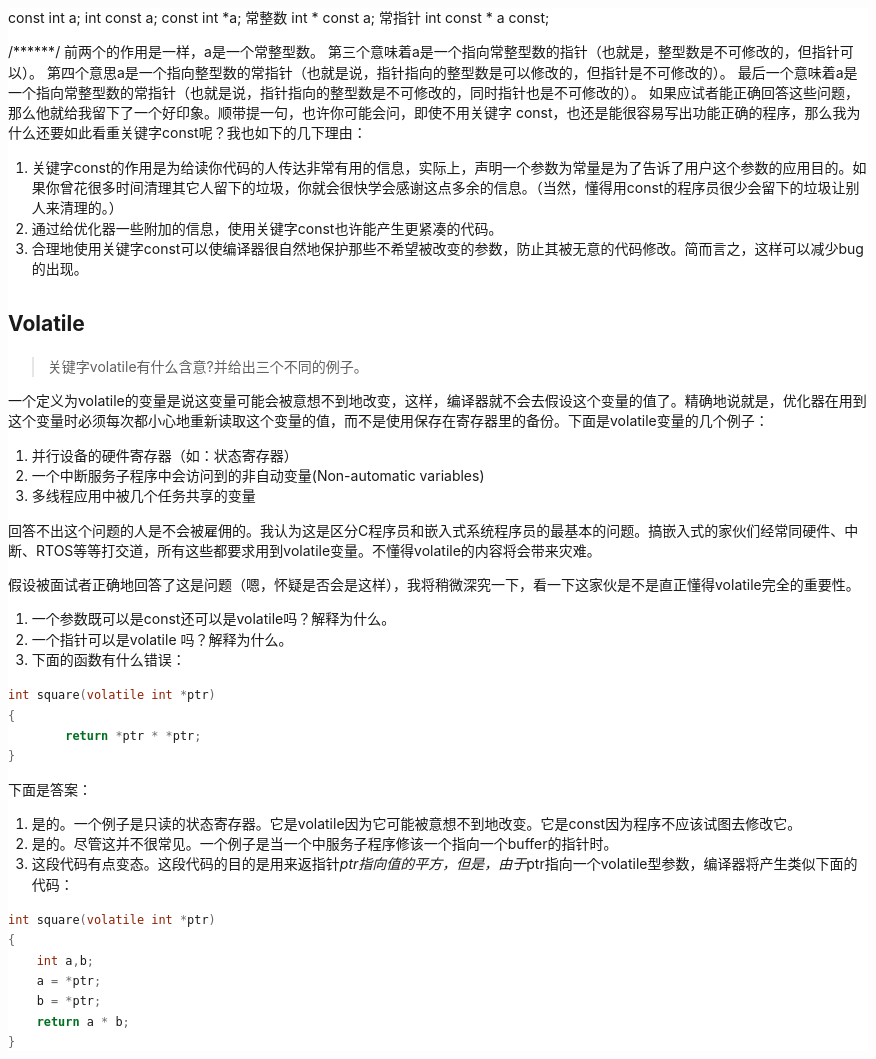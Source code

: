 const int a;
int const a;
const int *a; 常整数
int * const a; 常指针
int const * a const;

/******/
前两个的作用是一样，a是一个常整型数。
第三个意味着a是一个指向常整型数的指针（也就是，整型数是不可修改的，但指针可以）。
第四个意思a是一个指向整型数的常指针（也就是说，指针指向的整型数是可以修改的，但指针是不可修改的）。
最后一个意味着a是一个指向常整型数的常指针（也就是说，指针指向的整型数是不可修改的，同时指针也是不可修改的）。
如果应试者能正确回答这些问题，那么他就给我留下了一个好印象。顺带提一句，也许你可能会问，即使不用关键字 const，也还是能很容易写出功能正确的程序，那么我为什么还要如此看重关键字const呢？我也如下的几下理由：
1) 关键字const的作用是为给读你代码的人传达非常有用的信息，实际上，声明一个参数为常量是为了告诉了用户这个参数的应用目的。如果你曾花很多时间清理其它人留下的垃圾，你就会很快学会感谢这点多余的信息。（当然，懂得用const的程序员很少会留下的垃圾让别人来清理的。）
2) 通过给优化器一些附加的信息，使用关键字const也许能产生更紧凑的代码。
3) 合理地使用关键字const可以使编译器很自然地保护那些不希望被改变的参数，防止其被无意的代码修改。简而言之，这样可以减少bug的出现。

## Volatile

>关键字volatile有什么含意?并给出三个不同的例子。

一个定义为volatile的变量是说这变量可能会被意想不到地改变，这样，编译器就不会去假设这个变量的值了。精确地说就是，优化器在用到这个变量时必须每次都小心地重新读取这个变量的值，而不是使用保存在寄存器里的备份。下面是volatile变量的几个例子：

1) 并行设备的硬件寄存器（如：状态寄存器）
2) 一个中断服务子程序中会访问到的非自动变量(Non-automatic variables)
3) 多线程应用中被几个任务共享的变量

回答不出这个问题的人是不会被雇佣的。我认为这是区分C程序员和嵌入式系统程序员的最基本的问题。搞嵌入式的家伙们经常同硬件、中断、RTOS等等打交道，所有这些都要求用到volatile变量。不懂得volatile的内容将会带来灾难。

假设被面试者正确地回答了这是问题（嗯，怀疑是否会是这样），我将稍微深究一下，看一下这家伙是不是直正懂得volatile完全的重要性。

1) 一个参数既可以是const还可以是volatile吗？解释为什么。
2) 一个指针可以是volatile 吗？解释为什么。
3) 下面的函数有什么错误：

```c
int square(volatile int *ptr)
{
        return *ptr * *ptr;
}
```

下面是答案：

1) 是的。一个例子是只读的状态寄存器。它是volatile因为它可能被意想不到地改变。它是const因为程序不应该试图去修改它。
2) 是的。尽管这并不很常见。一个例子是当一个中服务子程序修该一个指向一个buffer的指针时。
3) 这段代码有点变态。这段代码的目的是用来返指针*ptr指向值的平方，但是，由于*ptr指向一个volatile型参数，编译器将产生类似下面的代码：

```c
int square(volatile int *ptr) 
{
    int a,b;
    a = *ptr;
    b = *ptr;
    return a * b;
}
```
